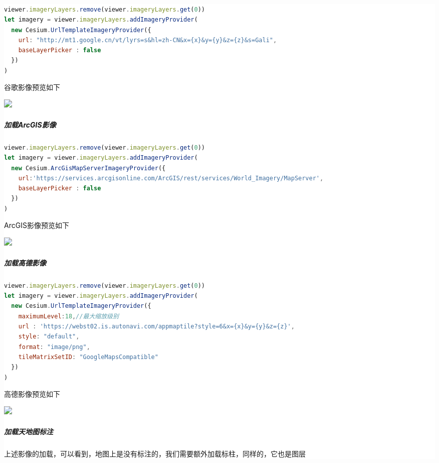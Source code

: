 ```js
viewer.imageryLayers.remove(viewer.imageryLayers.get(0))
let imagery = viewer.imageryLayers.addImageryProvider(
  new Cesium.UrlTemplateImageryProvider({
    url: "http://mt1.google.cn/vt/lyrs=s&hl=zh-CN&x={x}&y={y}&z={z}&s=Gali",
    baseLayerPicker : false
  })
)
```

谷歌影像预览如下

![](https://gitee.com/IsboyJC/PictureBed/raw/master/other/guge.jpeg)



##### 加载ArcGIS影像

```js
viewer.imageryLayers.remove(viewer.imageryLayers.get(0))
let imagery = viewer.imageryLayers.addImageryProvider(
  new Cesium.ArcGisMapServerImageryProvider({
    url:'https://services.arcgisonline.com/ArcGIS/rest/services/World_Imagery/MapServer',
    baseLayerPicker : false
  })
)
```

ArcGIS影像预览如下

![](https://gitee.com/IsboyJC/PictureBed/raw/master/other/arcgis.jpeg)



##### 加载高德影像

```js
viewer.imageryLayers.remove(viewer.imageryLayers.get(0))
let imagery = viewer.imageryLayers.addImageryProvider(
  new Cesium.UrlTemplateImageryProvider({
    maximumLevel:18,//最大缩放级别
    url : 'https://webst02.is.autonavi.com/appmaptile?style=6&x={x}&y={y}&z={z}',
    style: "default",
    format: "image/png",
    tileMatrixSetID: "GoogleMapsCompatible"
  })
)
```

高德影像预览如下

![](https://gitee.com/IsboyJC/PictureBed/raw/master/other/gaode.jpeg)



##### 加载天地图标注

上述影像的加载，可以看到，地图上是没有标注的，我们需要额外加载标柱，同样的，它也是图层
